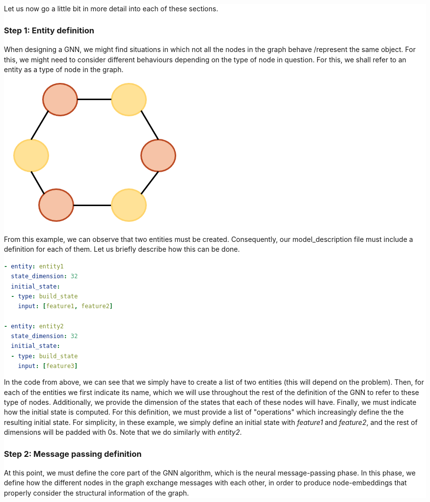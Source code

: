 Let us now go a little bit in more detail into each of these sections.

### Step 1: Entity definition
When designing a GNN, we might find situations in which not all the nodes in the graph behave /represent the same object. For this, we might need to consider different behaviours depending on the type of node in question.
For this, we shall refer to an entity as a type of node in the graph.

![MSMP definition](Images/entities.png)

From this example, we can observe that two entities must be created. Consequently, our model_description file must include a definition for each of them. Let us briefly describe how this can be done.

```yaml
- entity: entity1
  state_dimension: 32
  initial_state:
  - type: build_state
    input: [feature1, feature2]

- entity: entity2
  state_dimension: 32
  initial_state:
  - type: build_state
    input: [feature3]
```

In the code from above, we can see that we simply have to create a list of two entities (this will depend on the problem). Then, for each of the entities we first indicate its name, which we will use throughout the rest of the definition of the GNN to refer to these type of nodes. Additionally, we provide the dimension of the states that each of these nodes will have. Finally, we must indicate how the initial state is computed. For this definition, we must provide a list of "operations" which increasingly define the the resulting initial state. For simplicity, in these example, we simply define an initial state with *feature1* and *feature2*, and the rest of dimensions will be padded with 0s. Note that we do similarly with *entity2*.

### Step 2: Message passing definition
At this point, we must define the core part of the GNN algorithm, which is the neural message-passing phase. In this phase, we define how the different nodes in the graph exchange messages with each other, in order to produce node-embeddings that properly consider the structural information of the graph.
